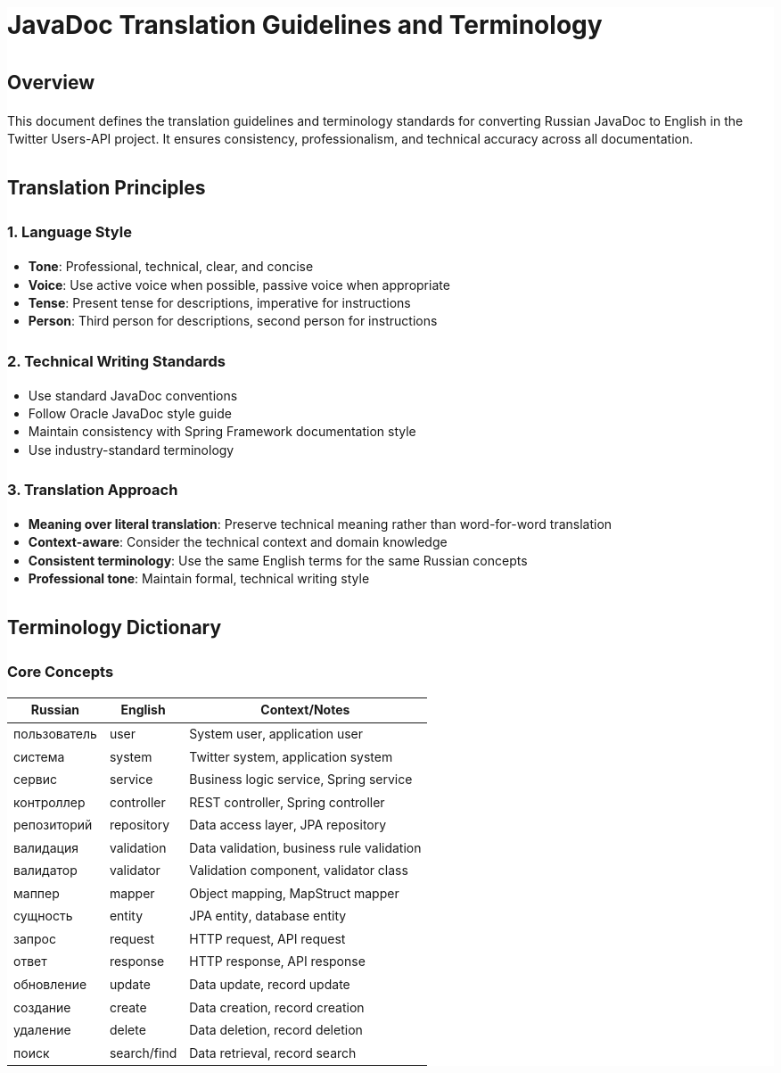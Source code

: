 # JavaDoc Translation Guidelines and Terminology

## Overview
This document defines the translation guidelines and terminology standards for converting Russian JavaDoc to English in the Twitter Users-API project. It ensures consistency, professionalism, and technical accuracy across all documentation.

## Translation Principles

### 1. Language Style
- **Tone**: Professional, technical, clear, and concise
- **Voice**: Use active voice when possible, passive voice when appropriate
- **Tense**: Present tense for descriptions, imperative for instructions
- **Person**: Third person for descriptions, second person for instructions

### 2. Technical Writing Standards
- Use standard JavaDoc conventions
- Follow Oracle JavaDoc style guide
- Maintain consistency with Spring Framework documentation style
- Use industry-standard terminology

### 3. Translation Approach
- **Meaning over literal translation**: Preserve technical meaning rather than word-for-word translation
- **Context-aware**: Consider the technical context and domain knowledge
- **Consistent terminology**: Use the same English terms for the same Russian concepts
- **Professional tone**: Maintain formal, technical writing style

## Terminology Dictionary

### Core Concepts
| Russian | English | Context/Notes |
|---------|---------|---------------|
| пользователь | user | System user, application user |
| система | system | Twitter system, application system |
| сервис | service | Business logic service, Spring service |
| контроллер | controller | REST controller, Spring controller |
| репозиторий | repository | Data access layer, JPA repository |
| валидация | validation | Data validation, business rule validation |
| валидатор | validator | Validation component, validator class |
| маппер | mapper | Object mapping, MapStruct mapper |
| сущность | entity | JPA entity, database entity |
| запрос | request | HTTP request, API request |
| ответ | response | HTTP response, API response |
| обновление | update | Data update, record update |
| создание | create | Data creation, record creation |
| удаление | delete | Data deletion, record deletion |
| поиск | search/find | Data retrieval, record search |